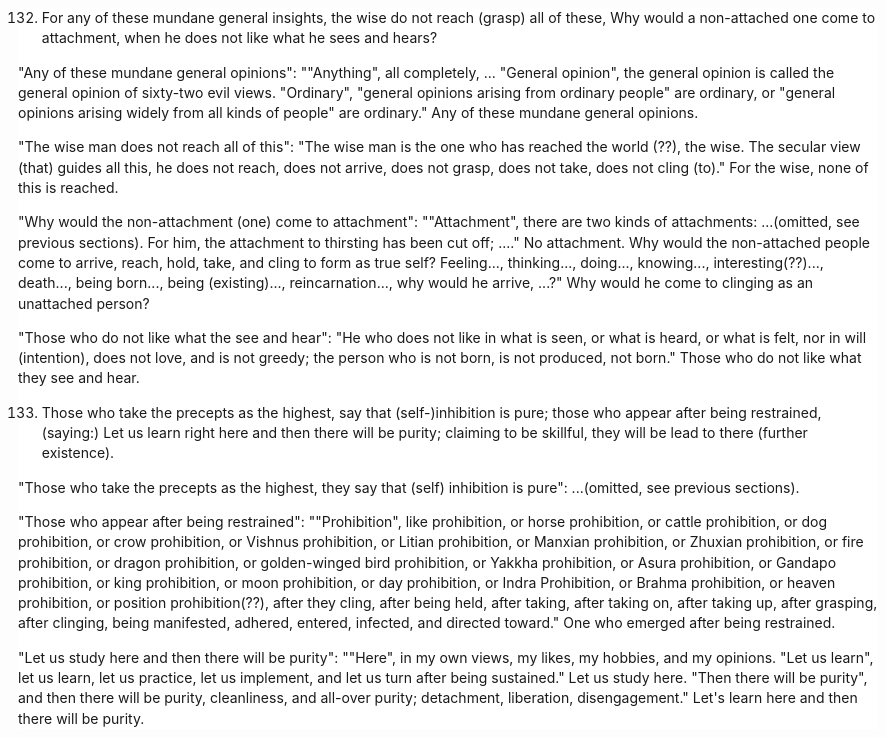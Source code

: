 132. For any of these mundane general insights, the wise do not reach (grasp)
     all of these,
Why would a non-attached one come to attachment, when he does not like what he
  sees and hears?

"Any of these mundane general opinions": ""Anything", all completely, ...
"General opinion", the general opinion is called the general opinion of
sixty-two evil views. "Ordinary", "general opinions arising from ordinary
people" are ordinary, or "general opinions arising widely from all kinds of
people" are ordinary." Any of these mundane general opinions.

"The wise man does not reach all of this": "The wise man is the one who has
reached the world (??), the wise. The secular view (that) guides all this, he
does not reach, does not arrive, does not grasp, does not take, does not cling
(to)." For the wise, none of this is reached.

"Why would the non-attachment (one) come to attachment": ""Attachment", there
are two kinds of attachments: ...(omitted, see previous sections). For him, the
attachment to thirsting has been cut off; ...." No attachment. Why would the
non-attached people come to arrive, reach, hold, take, and cling to form as true
self? Feeling..., thinking..., doing..., knowing..., interesting(??)...,
death..., being born..., being (existing)..., reincarnation..., why would he
arrive, ...?" Why would he come to clinging as an unattached person?

"Those who do not like what the see and hear": "He who does not like in what is
seen, or what is heard, or what is felt, nor in will (intention), does not love,
and is not greedy; the person who is not born, is not produced, not born." Those
who do not like what they see and hear.

133. Those who take the precepts as the highest, say that (self-)inhibition is
     pure; those who appear after being restrained, (saying:)
Let us learn right here and then there will be purity; claiming to be skillful,
  they will be lead to there (further existence).

"Those who take the precepts as the highest, they say that (self) inhibition is
pure": ...(omitted, see previous sections).

"Those who appear after being restrained": ""Prohibition", like prohibition, or
horse prohibition, or cattle prohibition, or dog prohibition, or crow
prohibition, or Vishnus prohibition, or Litian prohibition, or Manxian
prohibition, or Zhuxian prohibition, or fire prohibition, or dragon prohibition,
or golden-winged bird prohibition, or Yakkha prohibition, or Asura prohibition,
or Gandapo prohibition, or king prohibition, or moon prohibition, or day
prohibition, or Indra Prohibition, or Brahma prohibition, or heaven prohibition,
or position prohibition(??), after they cling, after being held, after taking,
after taking on, after taking up, after grasping, after clinging, being
manifested, adhered, entered, infected, and directed toward." One who emerged
after being restrained.

"Let us study here and then there will be purity": ""Here", in my own views, my
likes, my hobbies, and my opinions. "Let us learn", let us learn, let us
practice, let us implement, and let us turn after being sustained." Let us study
here. "Then there will be purity", and then there will be purity, cleanliness,
and all-over purity; detachment, liberation, disengagement." Let's learn here
and then there will be purity.
